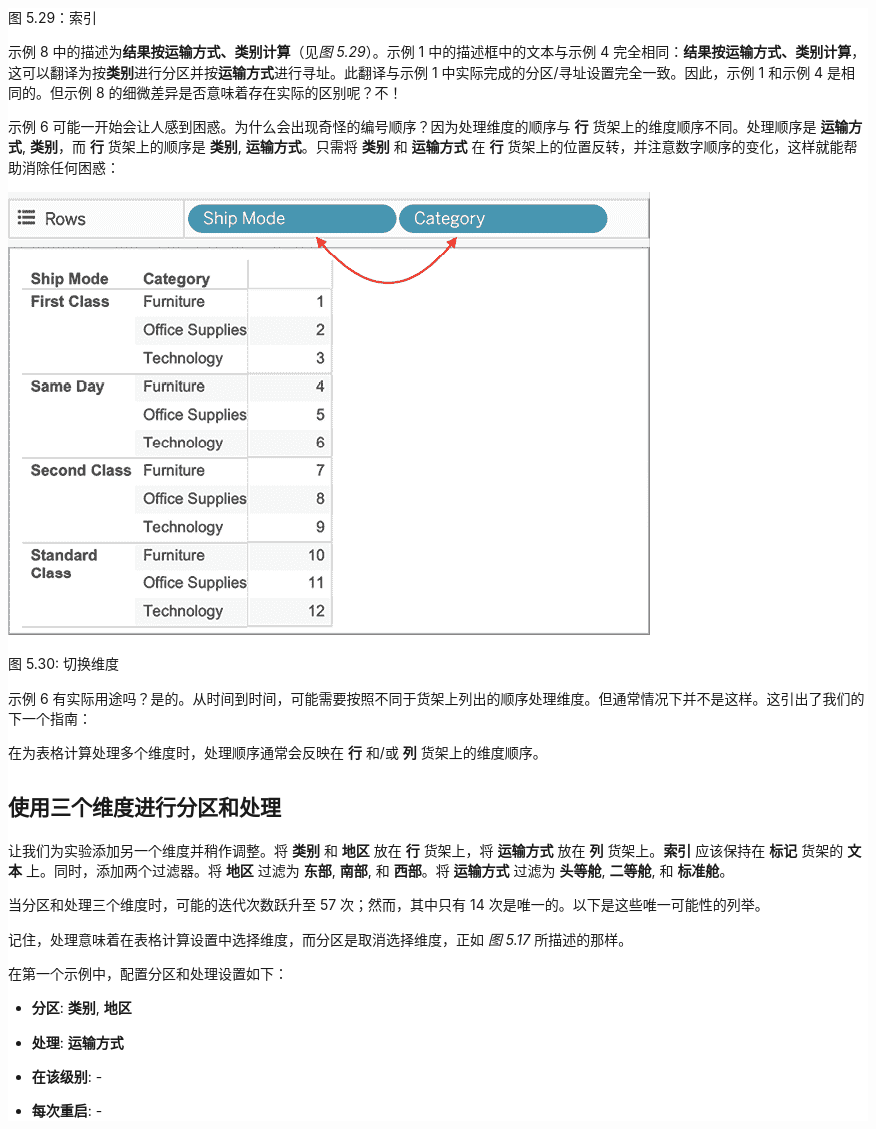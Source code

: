 图 5.29：索引

示例 8 中的描述为**结果按运输方式、类别计算**（见*图 5.29*）。示例 1 中的描述框中的文本与示例 4 完全相同：**结果按运输方式、类别计算**，这可以翻译为按**类别**进行分区并按**运输方式**进行寻址。此翻译与示例 1 中实际完成的分区/寻址设置完全一致。因此，示例 1 和示例 4 是相同的。但示例 8 的细微差异是否意味着存在实际的区别呢？不！

示例 6 可能一开始会让人感到困惑。为什么会出现奇怪的编号顺序？因为处理维度的顺序与 **行** 货架上的维度顺序不同。处理顺序是 **运输方式**, **类别**，而 **行** 货架上的顺序是 **类别**, **运输方式**。只需将 **类别** 和 **运输方式** 在 **行** 货架上的位置反转，并注意数字顺序的变化，这样就能帮助消除任何困惑：

![表格描述自动生成](img/B18435_05_30.png)

图 5.30: 切换维度

示例 6 有实际用途吗？是的。从时间到时间，可能需要按照不同于货架上列出的顺序处理维度。但通常情况下并不是这样。这引出了我们的下一个指南：

在为表格计算处理多个维度时，处理顺序通常会反映在 **行** 和/或 **列** 货架上的维度顺序。

## 使用三个维度进行分区和处理

让我们为实验添加另一个维度并稍作调整。将 **类别** 和 **地区** 放在 **行** 货架上，将 **运输方式** 放在 **列** 货架上。**索引** 应该保持在 **标记** 货架的 **文本** 上。同时，添加两个过滤器。将 **地区** 过滤为 **东部**, **南部**, 和 **西部**。将 **运输方式** 过滤为 **头等舱**, **二等舱**, 和 **标准舱**。

当分区和处理三个维度时，可能的迭代次数跃升至 57 次；然而，其中只有 14 次是唯一的。以下是这些唯一可能性的列举。

记住，处理意味着在表格计算设置中选择维度，而分区是取消选择维度，正如 *图 5.17* 所描述的那样。

在第一个示例中，配置分区和处理设置如下：

+   **分区**: **类别**, **地区**

+   **处理**: **运输方式**

+   **在该级别**: -

+   **每次重启**: -
